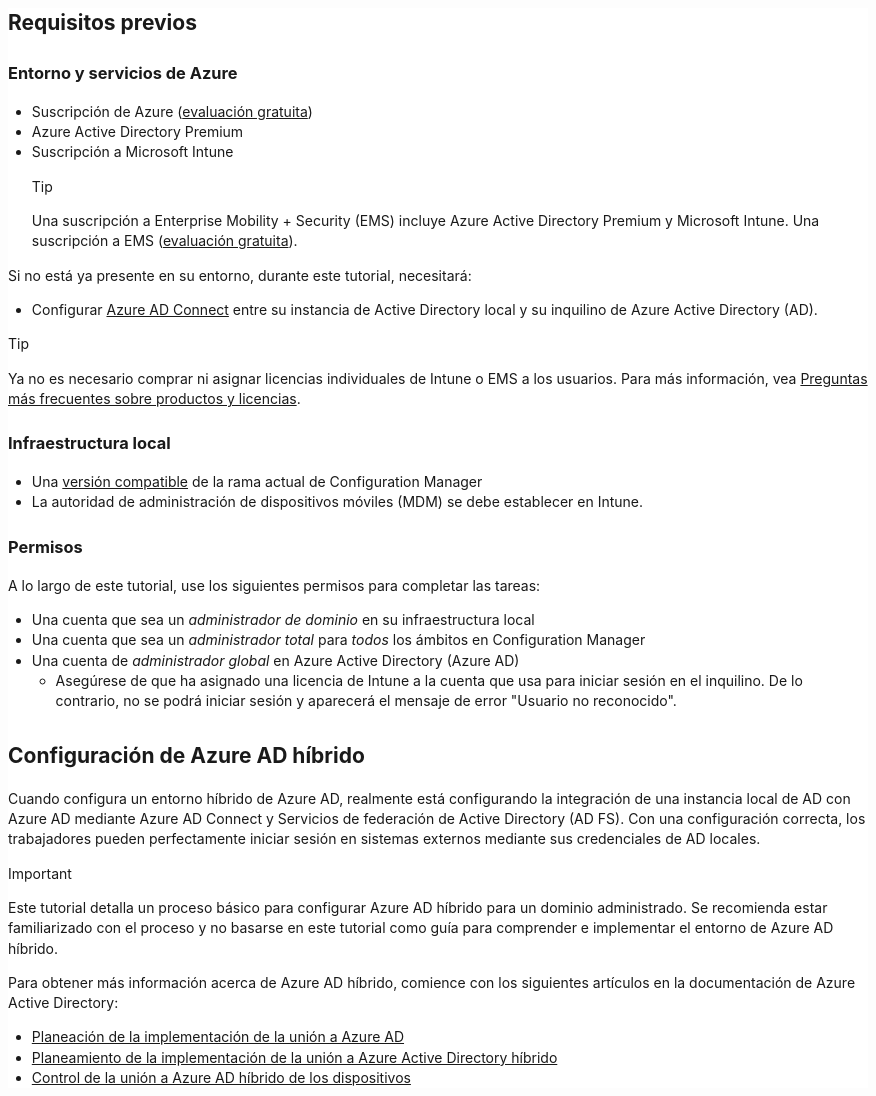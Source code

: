 ## <a name="prerequisites"></a>Requisitos previos  

### <a name="azure-services-and-environment"></a>Entorno y servicios de Azure

- Suscripción de Azure ([evaluación gratuita](https://azure.microsoft.com/free))
- Azure Active Directory Premium
- Suscripción a Microsoft Intune
  > [!TIP]  
  > Una suscripción a Enterprise Mobility + Security (EMS) incluye Azure Active Directory Premium y Microsoft Intune. Una suscripción a EMS ([evaluación gratuita](https://www.microsoft.com/cloud-platform/enterprise-mobility-security-trial)).  

Si no está ya presente en su entorno, durante este tutorial, necesitará:

- Configurar [Azure AD Connect](https://docs.microsoft.com/azure/active-directory/hybrid/how-to-connect-install-select-installation) entre su instancia de Active Directory local y su inquilino de Azure Active Directory (AD).

> [!TIP]
> Ya no es necesario comprar ni asignar licencias individuales de Intune o EMS a los usuarios. Para más información, vea [Preguntas más frecuentes sobre productos y licencias](../core/understand/product-and-licensing-faq.md#bkmk_mem).

### <a name="on-premises-infrastructure"></a>Infraestructura local

- Una [versión compatible](../core/servers/manage/updates.md#supported-versions) de la rama actual de Configuration Manager
- La autoridad de administración de dispositivos móviles (MDM) se debe establecer en Intune.  

### <a name="permissions"></a>Permisos

A lo largo de este tutorial, use los siguientes permisos para completar las tareas:

- Una cuenta que sea un *administrador de dominio* en su infraestructura local  
- Una cuenta que sea un *administrador total* para *todos* los ámbitos en Configuration Manager
- Una cuenta de *administrador global* en Azure Active Directory (Azure AD)
   - Asegúrese de que ha asignado una licencia de Intune a la cuenta que usa para iniciar sesión en el inquilino. De lo contrario, no se podrá iniciar sesión y aparecerá el mensaje de error "Usuario no reconocido". 

## <a name="set-up-hybrid-azure-ad"></a>Configuración de Azure AD híbrido

Cuando configura un entorno híbrido de Azure AD, realmente está configurando la integración de una instancia local de AD con Azure AD mediante Azure AD Connect y Servicios de federación de Active Directory (AD FS). Con una configuración correcta, los trabajadores pueden perfectamente iniciar sesión en sistemas externos mediante sus credenciales de AD locales.

> [!IMPORTANT]  
> Este tutorial detalla un proceso básico para configurar Azure AD híbrido para un dominio administrado. Se recomienda estar familiarizado con el proceso y no basarse en este tutorial como guía para comprender e implementar el entorno de Azure AD híbrido.
>
> Para obtener más información acerca de Azure AD híbrido, comience con los siguientes artículos en la documentación de Azure Active Directory:
>
> - [Planeación de la implementación de la unión a Azure AD](https://docs.microsoft.com/azure/active-directory/devices/azureadjoin-plan)
> - [Planeamiento de la implementación de la unión a Azure Active Directory híbrido](https://docs.microsoft.com/azure/active-directory/devices/hybrid-azuread-join-plan)
> - [Control de la unión a Azure AD híbrido de los dispositivos](https://docs.microsoft.com/azure/active-directory/devices/hybrid-azuread-join-control)